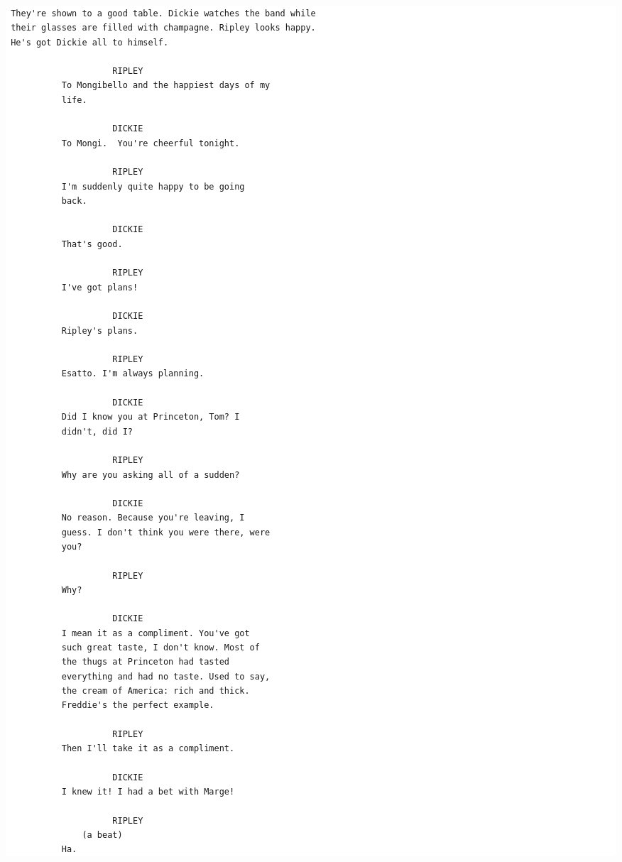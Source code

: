      They're shown to a good table. Dickie watches the band while
     their glasses are filled with champagne. Ripley looks happy.
     He's got Dickie all to himself.

                         RIPLEY
               To Mongibello and the happiest days of my
               life.

                         DICKIE
               To Mongi.  You're cheerful tonight.

                         RIPLEY
               I'm suddenly quite happy to be going
               back.

                         DICKIE
               That's good.

                         RIPLEY
               I've got plans!

                         DICKIE
               Ripley's plans.

                         RIPLEY
               Esatto. I'm always planning.

                         DICKIE
               Did I know you at Princeton, Tom? I
               didn't, did I?

                         RIPLEY
               Why are you asking all of a sudden?

                         DICKIE
               No reason. Because you're leaving, I
               guess. I don't think you were there, were
               you?

                         RIPLEY
               Why?

                         DICKIE
               I mean it as a compliment. You've got
               such great taste, I don't know. Most of
               the thugs at Princeton had tasted
               everything and had no taste. Used to say,
               the cream of America: rich and thick.
               Freddie's the perfect example.

                         RIPLEY
               Then I'll take it as a compliment.

                         DICKIE
               I knew it! I had a bet with Marge!

                         RIPLEY
                   (a beat)
               Ha.
